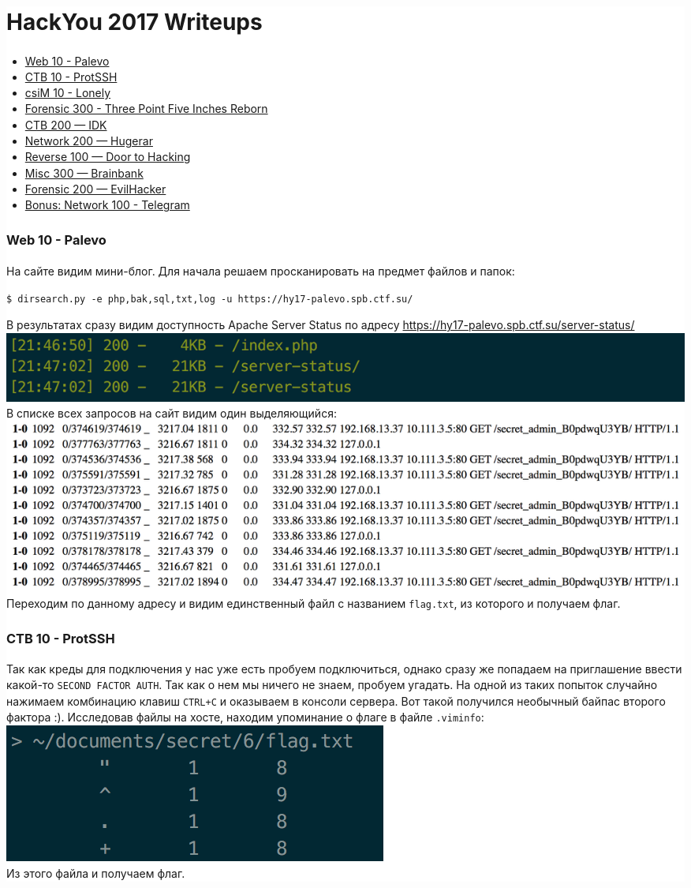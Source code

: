 # HackYou 2017 Writeups

* [Web 10 - Palevo](#web-10---palevo)
* [CTB 10 - ProtSSH](#ctb-10---protssh)
* [csiM 10 - Lonely](#csim-10---lonely)
* [Forensic 300 - Three Point Five Inches Reborn](#forensic-300---three-point-five-inches-reborn)
* [CTB 200 — IDK](#ctb-200-—-idk)
* [Network 200 — Hugerar](#network-200-—-hugerar)
* [Reverse 100 — Door to Hacking](#reverse-100-—-door-to-hacking)
* [Misc 300 — Brainbank](#misc-300-—-brainbank)
* [Forensic 200 — EvilHacker](#forensic-200-—-evilhacker)
* [Bonus: Network 100 - Telegram](#bonus:-network-100---telegram)

### Web 10 - Palevo
На сайте видим мини-блог. Для начала решаем просканировать на предмет файлов и папок:
```
$ dirsearch.py -e php,bak,sql,txt,log -u https://hy17-palevo.spb.ctf.su/
```
В результатах сразу видим доступность Apache Server Status по адресу https://hy17-palevo.spb.ctf.su/server-status/  
![IMG](https://github.com/rrockru/writeups/raw/master/2017/HackYou/images/1-1.png)  
В списке всех запросов на сайт видим один выделяющийся:  
![IMG](https://github.com/rrockru/writeups/raw/master/2017/HackYou/images/1-2.png)  
Переходим по данному адресу и видим единственный файл с названием `flag.txt`, из которого и получаем флаг.

### CTB 10 - ProtSSH
Так как креды для подключения у нас уже есть пробуем подключиться, однако сразу же попадаем на приглашение ввести какой-то `SECOND FACTOR AUTH`. Так как о нем мы ничего не знаем, пробуем угадать. На одной из таких попыток случайно нажимаем комбинацию клавиш `CTRL+C` и оказываем в консоли сервера. Вот такой получился необычный байпас второго фактора :). Исследовав файлы на хосте, находим упоминание о флаге в файле `.viminfo`:  
![IMG](https://github.com/rrockru/writeups/raw/master/2017/HackYou/images/2-1.png)  
Из этого файла и получаем флаг.
